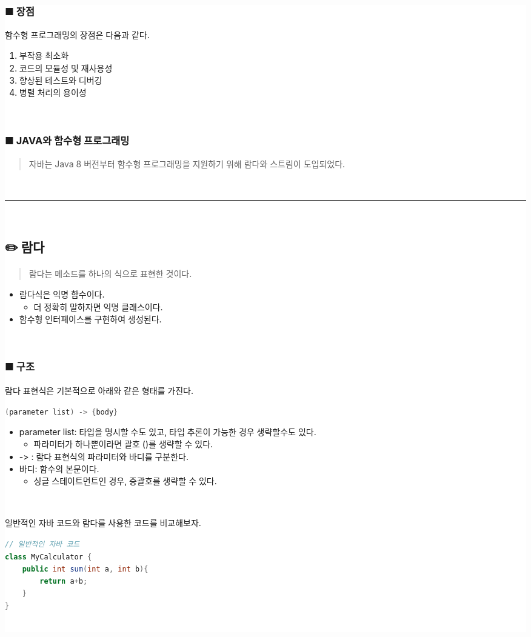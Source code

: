 ### ■ 장점
함수형 프로그래밍의 장점은 다음과 같다.

1. 부작용 최소화
2. 코드의 모듈성 및 재사용성
3. 향상된 테스트와 디버깅
4. 병렬 처리의 용이성

<br>

### ■ JAVA와 함수형 프로그래밍
>자바는 Java 8 버전부터 함수형 프로그래밍을 지원하기 위해 람다와 스트림이 도입되었다.


<br>

---

<br>

## ✏️ 람다
>람다는 메소드를 하나의 식으로 표현한 것이다.

- 람다식은 익명 함수이다.
   - 더 정확히 말하자면 익명 클래스이다.
- 함수형 인터페이스를 구현하여 생성된다.

<br>

### ■ 구조
람다 표현식은 기본적으로 아래와 같은 형태를 가진다.
```java
(parameter list) -> {body}
```

- parameter list: 타입을 명시할 수도 있고, 타입 추론이 가능한 경우 생략할수도 있다.
   - 파라미터가 하나뿐이라면 괄호 ()를 생략할 수 있다.
- -> : 람다 표현식의 파라미터와 바디를 구분한다.
- 바디: 함수의 본문이다. 
   - 싱글 스테이트먼트인 경우, 중괄호를 생략할 수 있다.
   
<br>

일반적인 자바 코드와 람다를 사용한 코드를 비교해보자.

```java
// 일반적인 자바 코드
class MyCalculator {
	public int sum(int a, int b){
    	return a+b;
    }
}
```

<br>
